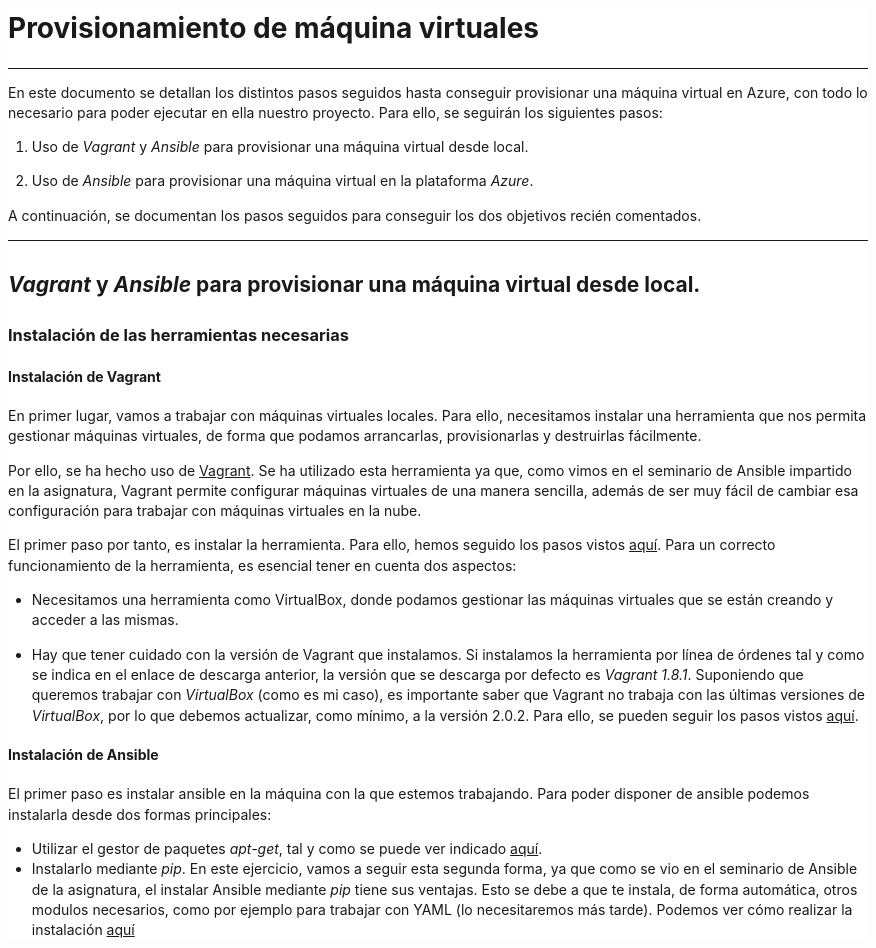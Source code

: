 # Provisionamiento de máquina virtuales
---

En este documento se detallan los distintos pasos seguidos hasta conseguir provisionar una máquina virtual en Azure, con todo lo necesario para poder ejecutar en ella nuestro proyecto. Para ello, se seguirán los siguientes pasos:

1. Uso de *Vagrant* y *Ansible* para provisionar una máquina virtual desde local.

2. Uso de *Ansible* para provisionar una máquina virtual en la plataforma *Azure*.

A continuación, se documentan los pasos seguidos para conseguir los dos objetivos recién comentados.


---
## *Vagrant* y *Ansible* para provisionar una máquina virtual desde local.
### Instalación de las herramientas necesarias

#### Instalación de Vagrant
En primer lugar, vamos a trabajar con máquinas virtuales locales. Para ello, necesitamos instalar una herramienta que nos permita gestionar máquinas virtuales, de forma que podamos arrancarlas, provisionarlas y destruirlas fácilmente.

Por ello, se ha hecho uso de [Vagrant](https://www.vagrantup.com/). Se ha utilizado esta herramienta ya que, como vimos en el seminario de Ansible impartido en la asignatura, Vagrant permite configurar máquinas virtuales de una manera sencilla, además de ser muy fácil de cambiar esa configuración para trabajar con máquinas virtuales en la nube.

El primer paso por tanto, es instalar la herramienta. Para ello, hemos seguido los pasos vistos [aquí](https://howtoprogram.xyz/2016/07/23/install-vagrant-ubuntu-16-04/). Para un correcto funcionamiento de la herramienta, es esencial tener en cuenta dos aspectos:
- Necesitamos una herramienta como VirtualBox, donde podamos gestionar las máquinas virtuales que se están creando y acceder a las mismas.

- Hay que tener cuidado con la versión de Vagrant que instalamos. Si instalamos la herramienta por línea de órdenes tal y como se indica en el enlace de descarga anterior, la versión que se descarga por defecto es *Vagrant 1.8.1*. Suponiendo que queremos trabajar con *VirtualBox* (como es mi caso), es importante saber que Vagrant no trabaja con las últimas versiones de *VirtualBox*, por lo que debemos actualizar, como mínimo, a la versión 2.0.2. Para ello, se pueden seguir los pasos vistos [aquí](https://github.com/openebs/openebs/issues/32).


#### Instalación de Ansible
El primer paso es instalar ansible en la máquina con la que estemos trabajando. Para poder disponer de ansible podemos instalarla desde dos formas principales:
- Utilizar el gestor de paquetes *apt-get*, tal y como se puede ver indicado [aquí](https://www.digitalocean.com/community/tutorials/how-to-install-and-configure-ansible-on-ubuntu-16-04).
- Instalarlo mediante *pip*. En este ejercicio, vamos a seguir esta segunda forma, ya que como se vio en el seminario de Ansible de la asignatura, el instalar Ansible mediante *pip* tiene sus ventajas. Esto se debe a que te instala, de forma automática, otros modulos necesarios, como por ejemplo para trabajar con YAML (lo necesitaremos más tarde). Podemos ver cómo realizar la instalación [aquí](https://docs.ansible.com/ansible/2.7/installation_guide/intro_installation.html#latest-releases-via-pip)

